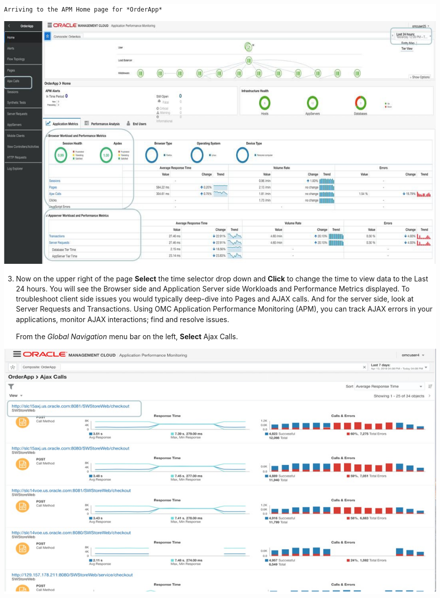     Arriving to the APM Home page for *OrderApp*

![](media/710cc01a153c0ebc02d61aa40d726e9f.jpg)

3. Now on the upper right of the page **Select** the time selector drop down and **Click** to change the time to view data to the Last 24 hours. You will see the Browser side and Application Server side Workloads and Performance Metrics displayed. To troubleshoot client side issues you would typically deep-dive into Pages and AJAX calls. And for the server side, look at Server Requests and Transactions. Using OMC Application Performance Monitoring (APM), you can track AJAX errors in your applications, monitor AJAX interactions; find and resolve issues.

    From the  *Global Navigation* menu bar on the left, **Select**  Ajax Calls.

![](media/54994ba1569a1a909dadd40aee1e5cfb.jpg)
